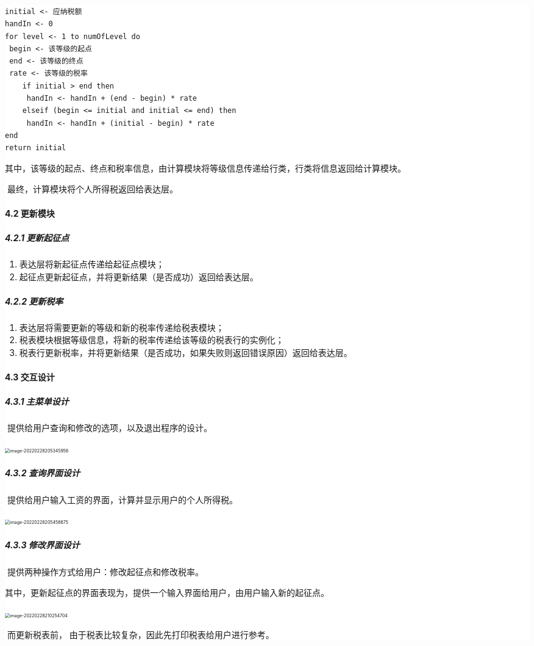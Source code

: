    ```
   initial <- 应纳税额
   handIn <- 0
   for level <- 1 to numOfLevel do
   	begin <- 该等级的起点
   	end <- 该等级的终点
   	rate <- 该等级的税率
       if initial > end then
       	handIn <- handIn + (end - begin) * rate
       elseif (begin <= initial and initial <= end) then
       	handIn <- handIn + (initial - begin) * rate
   end
   return initial
   ```

   其中，该等级的起点、终点和税率信息，由计算模块将等级信息传递给行类，行类将信息返回给计算模块。

​		最终，计算模块将个人所得税返回给表达层。

#### 4.2 更新模块

##### 4.2.1 更新起征点

1. 表达层将新起征点传递给起征点模块；
2. 起征点更新起征点，并将更新结果（是否成功）返回给表达层。

##### 4.2.2 更新税率

1. 表达层将需要更新的等级和新的税率传递给税表模块；
2. 税表模块根据等级信息，将新的税率传递给该等级的税表行的实例化；
3. 税表行更新税率，并将更新结果（是否成功，如果失败则返回错误原因）返回给表达层。

#### 4.3 交互设计

##### 4.3.1 主菜单设计

​		提供给用户查询和修改的选项，以及退出程序的设计。

<img src="{{site.url}}/img/2022-5-09-个人所得税PersonalTax/image-20220228205345956.png" alt="image-20220228205345956" style="zoom:50%;" />

##### 4.3.2 查询界面设计

​		提供给用户输入工资的界面，计算并显示用户的个人所得税。

<img src="{{site.url}}/img/2022-5-09-个人所得税PersonalTax/image-20220228205456675.png" alt="image-20220228205456675" style="zoom:50%;" />

##### 4.3.3 修改界面设计

​		提供两种操作方式给用户：修改起征点和修改税率。

​		其中，更新起征点的界面表现为，提供一个输入界面给用户，由用户输入新的起征点。

<img src="{{site.url}}/img/2022-5-09-个人所得税PersonalTax/image-20220228210254704.png" alt="image-20220228210254704" style="zoom:50%;" />

​		而更新税表前， 由于税表比较复杂，因此先打印税表给用户进行参考。
